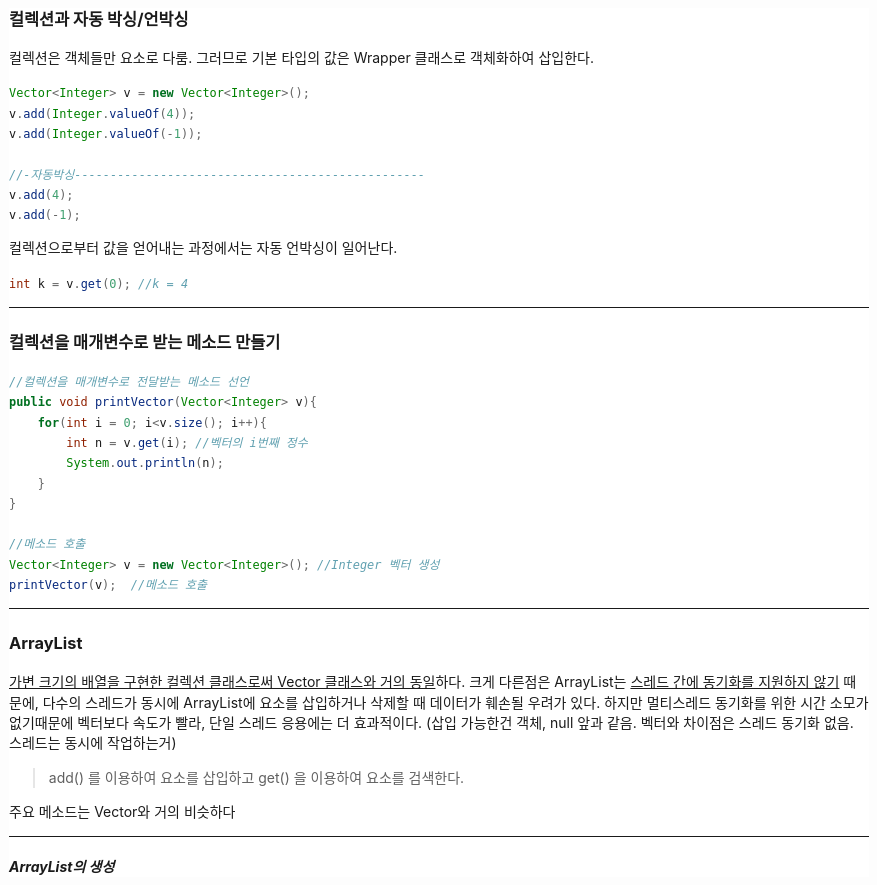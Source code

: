 
### 컬렉션과 자동 박싱/언박싱

컬렉션은 객체들만 요소로 다룸. 그러므로 기본 타입의 값은 Wrapper 클래스로 객체화하여 삽입한다.

```java
Vector<Integer> v = new Vector<Integer>();
v.add(Integer.valueOf(4));
v.add(Integer.valueOf(-1));

//-자동박싱-------------------------------------------------
v.add(4);
v.add(-1);
```

컬렉션으로부터 값을 얻어내는 과정에서는 자동 언박싱이 일어난다.

```java
int k = v.get(0); //k = 4
```

---

### 컬렉션을 매개변수로 받는 메소드 만들기

```java
//컬렉션을 매개변수로 전달받는 메소드 선언
public void printVector(Vector<Integer> v){
	for(int i = 0; i<v.size(); i++){
		int n = v.get(i); //벡터의 i번째 정수
		System.out.println(n);
	}
}

//메소드 호출
Vector<Integer> v = new Vector<Integer>(); //Integer 벡터 생성
printVector(v);  //메소드 호출
```

---

### ArrayList<E>

<u>가변 크기의 배열을 구현한 컬렉션 클래스로써 Vector 클래스와 거의 동일</u>하다. 크게 다른점은 ArrayList는 <u>스레드 간에 동기화를 지원하지 않기</u> 때문에, 다수의 스레드가 동시에 ArrayList에 요소를 삽입하거나 삭제할 때 데이터가 훼손될 우려가 있다. 하지만 멀티스레드 동기화를 위한 시간 소모가 없기때문에 벡터보다 속도가 빨라, 단일 스레드 응용에는 더 효과적이다.
(삽입 가능한건 객체, null 앞과 같음. 벡터와 차이점은 스레드 동기화 없음. 스레드는 동시에 작업하는거)

> add() 를 이용하여 요소를 삽입하고 get() 을 이용하여 요소를 검색한다.

주요 메소드는 Vector와 거의 비슷하다

---

##### ArrayList의 생성
